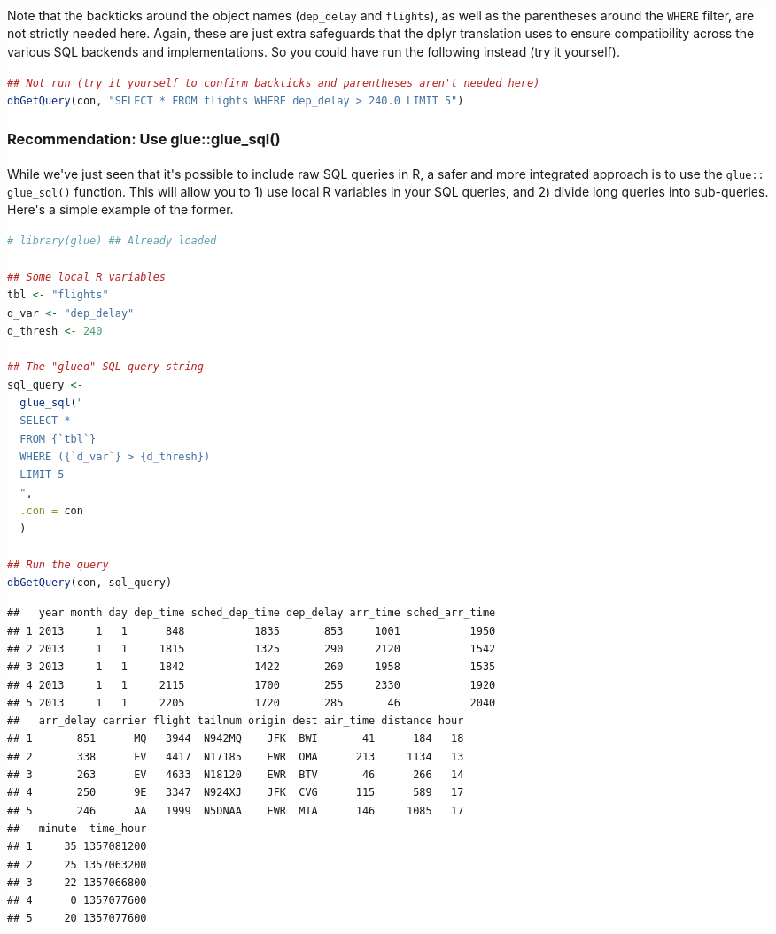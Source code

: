 Note that the backticks around the object names (`dep_delay` and `flights`), as well as the parentheses around the `WHERE` filter, are not strictly needed here. Again, these are just extra safeguards that the dplyr translation uses to ensure compatibility across the various SQL backends and implementations. So you could have run the following instead (try it yourself).


```r
## Not run (try it yourself to confirm backticks and parentheses aren't needed here)
dbGetQuery(con, "SELECT * FROM flights WHERE dep_delay > 240.0 LIMIT 5")
```

### Recommendation: Use glue::glue_sql()

While we've just seen that it's possible to include raw SQL queries in R, a safer and more integrated approach is to use the `glue::glue_sql()` function. This will allow you to 1) use local R variables in your SQL queries, and 2) divide long queries into sub-queries. Here's a simple example of the former.


```r
# library(glue) ## Already loaded

## Some local R variables
tbl <- "flights"
d_var <- "dep_delay"
d_thresh <- 240

## The "glued" SQL query string
sql_query <-
  glue_sql("
  SELECT *
  FROM {`tbl`}
  WHERE ({`d_var`} > {d_thresh})
  LIMIT 5
  ", 
  .con = con
  )

## Run the query
dbGetQuery(con, sql_query)
```

```
##   year month day dep_time sched_dep_time dep_delay arr_time sched_arr_time
## 1 2013     1   1      848           1835       853     1001           1950
## 2 2013     1   1     1815           1325       290     2120           1542
## 3 2013     1   1     1842           1422       260     1958           1535
## 4 2013     1   1     2115           1700       255     2330           1920
## 5 2013     1   1     2205           1720       285       46           2040
##   arr_delay carrier flight tailnum origin dest air_time distance hour
## 1       851      MQ   3944  N942MQ    JFK  BWI       41      184   18
## 2       338      EV   4417  N17185    EWR  OMA      213     1134   13
## 3       263      EV   4633  N18120    EWR  BTV       46      266   14
## 4       250      9E   3347  N924XJ    JFK  CVG      115      589   17
## 5       246      AA   1999  N5DNAA    EWR  MIA      146     1085   17
##   minute  time_hour
## 1     35 1357081200
## 2     25 1357063200
## 3     22 1357066800
## 4      0 1357077600
## 5     20 1357077600
```
